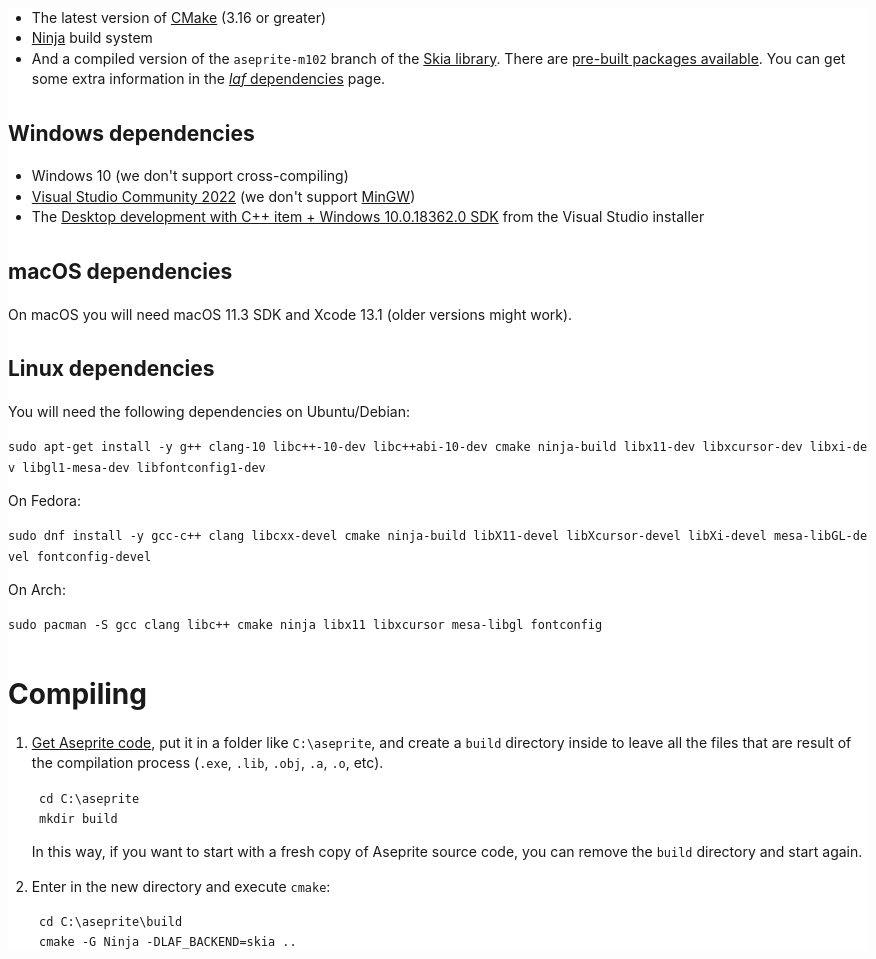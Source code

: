* The latest version of [CMake](https://cmake.org) (3.16 or greater)
* [Ninja](https://ninja-build.org) build system
* And a compiled version of the `aseprite-m102` branch of
  the [Skia library](https://github.com/aseprite/skia#readme).
  There are [pre-built packages available](https://github.com/aseprite/skia/releases).
  You can get some extra information in
  the [*laf* dependencies](https://github.com/aseprite/laf#dependencies) page.

## Windows dependencies

* Windows 10 (we don't support cross-compiling)
* [Visual Studio Community 2022](https://visualstudio.microsoft.com/downloads/) (we don't support [MinGW](#mingw))
* The [Desktop development with C++ item + Windows 10.0.18362.0 SDK](https://imgur.com/a/7zs51IT)
  from the Visual Studio installer

## macOS dependencies

On macOS you will need macOS 11.3 SDK and Xcode 13.1 (older versions
might work).

## Linux dependencies

You will need the following dependencies on Ubuntu/Debian:

    sudo apt-get install -y g++ clang-10 libc++-10-dev libc++abi-10-dev cmake ninja-build libx11-dev libxcursor-dev libxi-dev libgl1-mesa-dev libfontconfig1-dev

On Fedora:

    sudo dnf install -y gcc-c++ clang libcxx-devel cmake ninja-build libX11-devel libXcursor-devel libXi-devel mesa-libGL-devel fontconfig-devel

On Arch:

    sudo pacman -S gcc clang libc++ cmake ninja libx11 libxcursor mesa-libgl fontconfig

# Compiling

1. [Get Aseprite code](#get-the-source-code), put it in a folder like
   `C:\aseprite`, and create a `build` directory inside to leave all
   the files that are result of the compilation process (`.exe`,
   `.lib`, `.obj`, `.a`, `.o`, etc).

        cd C:\aseprite
        mkdir build

   In this way, if you want to start with a fresh copy of Aseprite
   source code, you can remove the `build` directory and start again.

2. Enter in the new directory and execute `cmake`:

        cd C:\aseprite\build
        cmake -G Ninja -DLAF_BACKEND=skia ..
